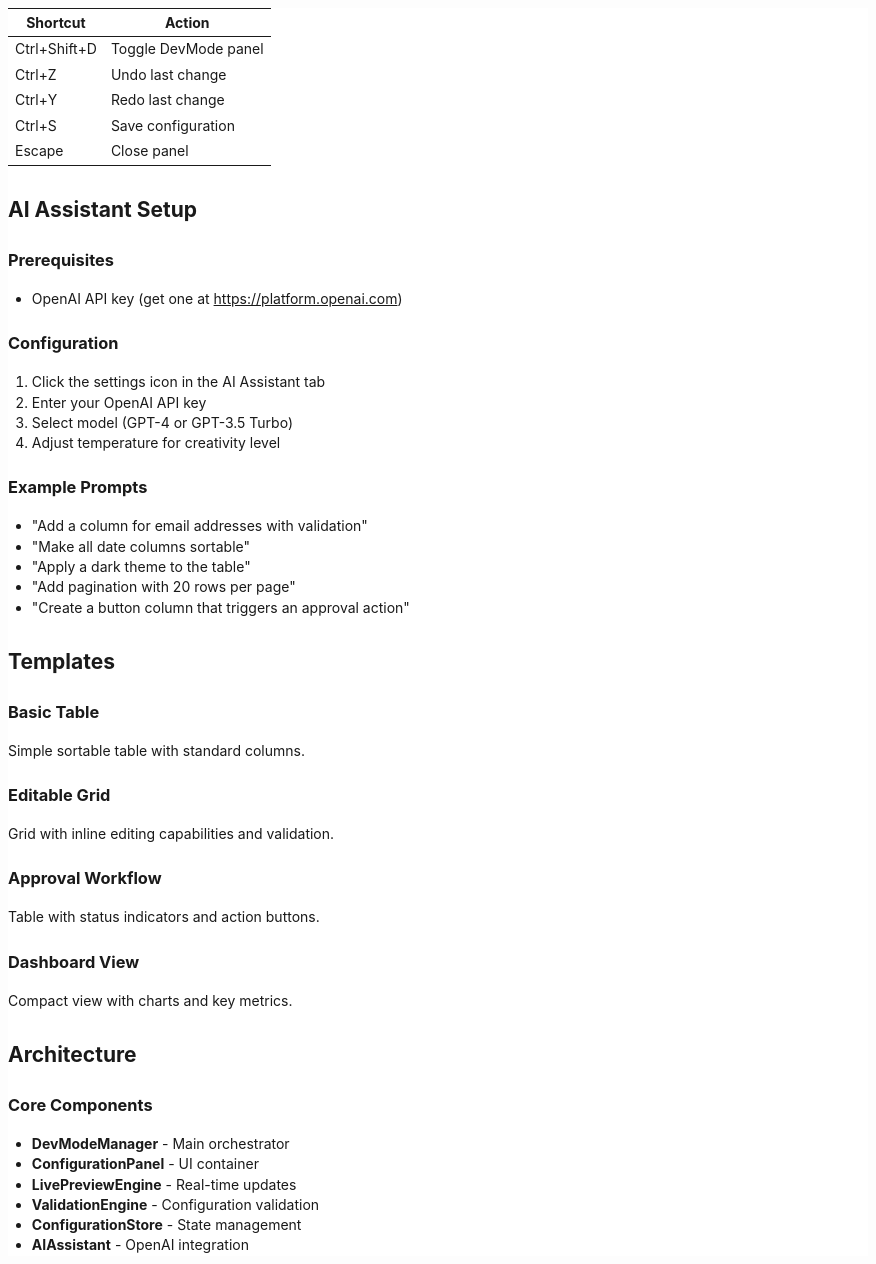| Shortcut | Action |
|----------|--------|
| Ctrl+Shift+D | Toggle DevMode panel |
| Ctrl+Z | Undo last change |
| Ctrl+Y | Redo last change |
| Ctrl+S | Save configuration |
| Escape | Close panel |

## AI Assistant Setup

### Prerequisites
- OpenAI API key (get one at https://platform.openai.com)

### Configuration
1. Click the settings icon in the AI Assistant tab
2. Enter your OpenAI API key
3. Select model (GPT-4 or GPT-3.5 Turbo)
4. Adjust temperature for creativity level

### Example Prompts
- "Add a column for email addresses with validation"
- "Make all date columns sortable"
- "Apply a dark theme to the table"
- "Add pagination with 20 rows per page"
- "Create a button column that triggers an approval action"

## Templates

### Basic Table
Simple sortable table with standard columns.

### Editable Grid
Grid with inline editing capabilities and validation.

### Approval Workflow
Table with status indicators and action buttons.

### Dashboard View
Compact view with charts and key metrics.

## Architecture

### Core Components
- **DevModeManager** - Main orchestrator
- **ConfigurationPanel** - UI container
- **LivePreviewEngine** - Real-time updates
- **ValidationEngine** - Configuration validation
- **ConfigurationStore** - State management
- **AIAssistant** - OpenAI integration
